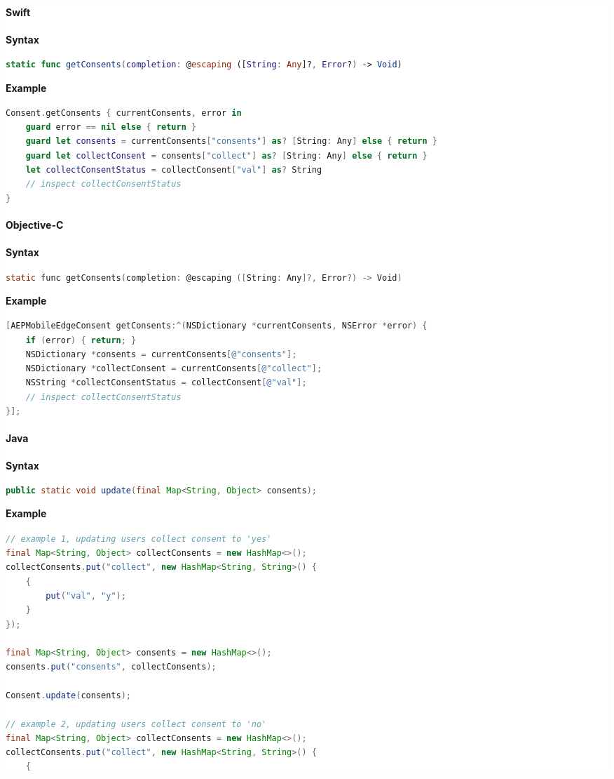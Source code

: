 <Variant platform="ios-aep" task="get-consents" repeat="10"/>

#### Swift

**Syntax**

```swift
static func getConsents(completion: @escaping ([String: Any]?, Error?) -> Void)
```

**Example**

```swift
Consent.getConsents { currentConsents, error in
	guard error == nil else { return }
	guard let consents = currentConsents["consents"] as? [String: Any] else { return }
	guard let collectConsent = consents["collect"] as? [String: Any] else { return }
	let collectConsentStatus = collectConsent["val"] as? String
	// inspect collectConsentStatus
}
```

#### Objective-C

**Syntax**

```objective-c
static func getConsents(completion: @escaping ([String: Any]?, Error?) -> Void)
```

**Example**

```objective-c
[AEPMobileEdgeConsent getConsents:^(NSDictionary *currentConsents, NSError *error) {
	if (error) { return; }
	NSDictionary *consents = currentConsents[@"consents"];
	NSDictionary *collectConsent = currentConsents[@"collect"];
	NSString *collectConsentStatus = collectConsent[@"val"];
	// inspect collectConsentStatus
}];
```

<Variant platform="android" task="update-consents" repeat="5"/>

#### Java

**Syntax**

```java
public static void update(final Map<String, Object> consents);
```

**Example**

```java
// example 1, updating users collect consent to 'yes'
final Map<String, Object> collectConsents = new HashMap<>();
collectConsents.put("collect", new HashMap<String, String>() {
    {
        put("val", "y");
    }
});

final Map<String, Object> consents = new HashMap<>();
consents.put("consents", collectConsents);

Consent.update(consents);

// example 2, updating users collect consent to 'no'
final Map<String, Object> collectConsents = new HashMap<>();
collectConsents.put("collect", new HashMap<String, String>() {
    {
```
